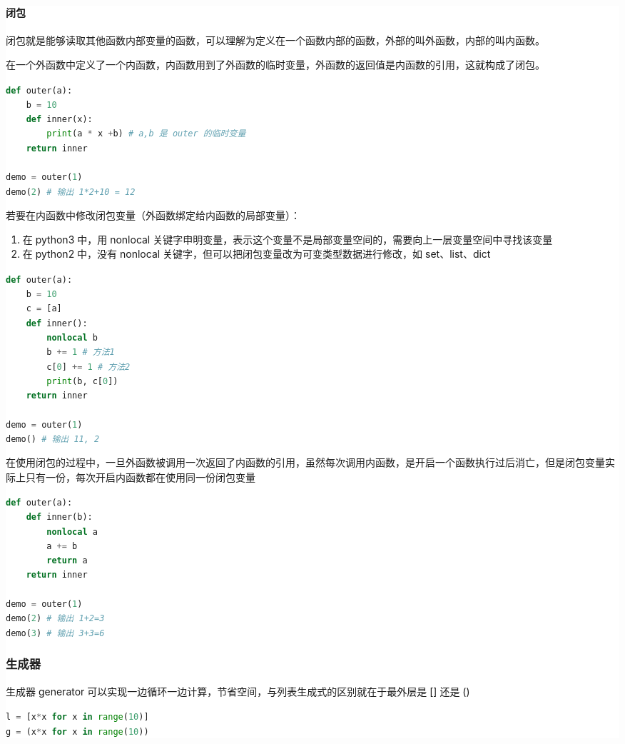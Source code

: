 #### 闭包
闭包就是能够读取其他函数内部变量的函数，可以理解为定义在一个函数内部的函数，外部的叫外函数，内部的叫内函数。

在一个外函数中定义了一个内函数，内函数用到了外函数的临时变量，外函数的返回值是内函数的引用，这就构成了闭包。

```python
def outer(a):
    b = 10
    def inner(x):
        print(a * x +b) # a,b 是 outer 的临时变量
    return inner

demo = outer(1)
demo(2) # 输出 1*2+10 = 12
```

若要在内函数中修改闭包变量（外函数绑定给内函数的局部变量）：
1. 在 python3 中，用 nonlocal 关键字申明变量，表示这个变量不是局部变量空间的，需要向上一层变量空间中寻找该变量
2. 在 python2 中，没有 nonlocal 关键字，但可以把闭包变量改为可变类型数据进行修改，如 set、list、dict

```python
def outer(a):
    b = 10
    c = [a]
    def inner():
        nonlocal b
        b += 1 # 方法1
        c[0] += 1 # 方法2
        print(b, c[0])
    return inner

demo = outer(1)
demo() # 输出 11, 2
```

在使用闭包的过程中，一旦外函数被调用一次返回了内函数的引用，虽然每次调用内函数，是开启一个函数执行过后消亡，但是闭包变量实际上只有一份，每次开启内函数都在使用同一份闭包变量
```python
def outer(a):
    def inner(b):
        nonlocal a
        a += b
        return a
    return inner

demo = outer(1)
demo(2) # 输出 1+2=3
demo(3) # 输出 3+3=6
```

### 生成器
生成器 generator 可以实现一边循环一边计算，节省空间，与列表生成式的区别就在于最外层是 [] 还是 ()
```python
l = [x*x for x in range(10)]
g = (x*x for x in range(10))
```
